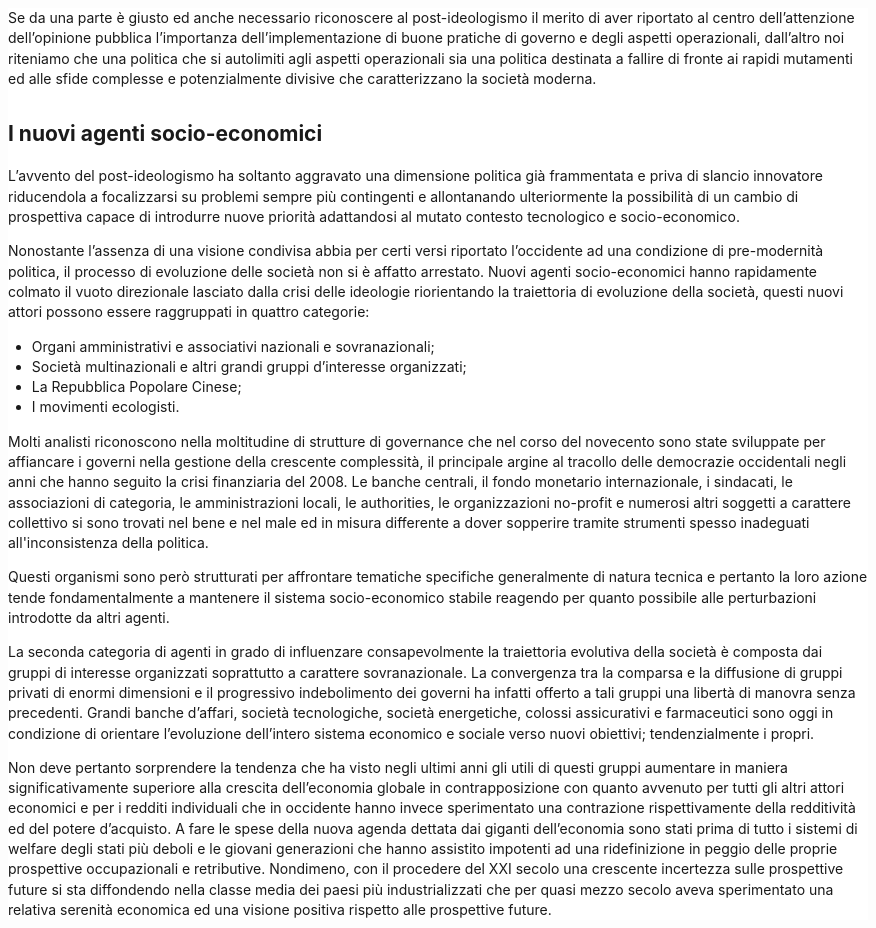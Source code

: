 Se da una parte è giusto ed anche necessario riconoscere al post-ideologismo il merito di aver riportato al centro dell’attenzione dell’opinione pubblica 
l’importanza dell’implementazione di buone pratiche di governo e degli aspetti operazionali, dall’altro noi riteniamo che una politica che si autolimiti 
agli aspetti operazionali sia una politica destinata a fallire di fronte ai rapidi mutamenti ed alle sfide complesse e potenzialmente divisive che 
caratterizzano la società moderna.

## I nuovi agenti socio-economici
L’avvento del post-ideologismo ha soltanto aggravato una dimensione politica già frammentata e priva di slancio innovatore riducendola a focalizzarsi su problemi
sempre più contingenti e allontanando ulteriormente la possibilità di un cambio di prospettiva capace di introdurre nuove priorità adattandosi al mutato contesto
tecnologico e socio-economico.

Nonostante l’assenza di una visione condivisa abbia per certi versi riportato l’occidente ad una condizione di pre-modernità politica,
il processo di evoluzione delle società non si è affatto arrestato. Nuovi agenti socio-economici hanno rapidamente colmato il vuoto direzionale lasciato
dalla crisi delle ideologie riorientando la traiettoria di evoluzione della società, questi nuovi attori possono essere raggruppati in quattro categorie:
- Organi amministrativi e associativi nazionali e sovranazionali;
- Società multinazionali e altri grandi gruppi d’interesse organizzati;
- La Repubblica Popolare Cinese;
- I movimenti ecologisti.

Molti analisti riconoscono nella moltitudine di strutture di governance che nel corso del novecento sono state sviluppate per affiancare i governi nella gestione 
della crescente complessità, il principale argine al tracollo delle democrazie occidentali negli anni che hanno seguito la crisi finanziaria del 2008. 
Le banche centrali, il fondo monetario internazionale, i sindacati, le associazioni di categoria, le amministrazioni locali, le authorities, le organizzazioni 
no-profit e numerosi altri soggetti a carattere collettivo si sono trovati nel bene e nel male ed in misura differente a dover sopperire tramite strumenti spesso
inadeguati all'inconsistenza della politica.

Questi organismi sono però strutturati per affrontare tematiche specifiche generalmente di natura tecnica e pertanto la loro azione tende fondamentalmente a
mantenere il sistema socio-economico stabile reagendo per quanto possibile alle perturbazioni introdotte da altri agenti.

La seconda categoria di agenti in grado di influenzare consapevolmente la traiettoria evolutiva della società è composta dai gruppi di interesse organizzati
soprattutto a carattere sovranazionale.
La convergenza tra la comparsa e la diffusione di gruppi privati di enormi dimensioni e il progressivo indebolimento dei governi ha infatti offerto a tali gruppi
una libertà di manovra senza precedenti.
Grandi banche d’affari, società tecnologiche, società energetiche, colossi assicurativi e farmaceutici sono oggi in condizione di orientare l’evoluzione 
dell’intero sistema economico e sociale verso nuovi obiettivi; tendenzialmente i propri.

Non deve pertanto sorprendere la tendenza che ha visto negli ultimi anni gli utili di questi gruppi aumentare in maniera significativamente superiore alla crescita
dell’economia globale in contrapposizione con quanto avvenuto per tutti gli altri attori economici e per i redditi individuali che in occidente hanno invece 
sperimentato una contrazione rispettivamente della redditività ed del potere d’acquisto.
A fare le spese della nuova agenda dettata dai giganti dell’economia sono stati prima di tutto i sistemi di welfare degli stati più deboli e le giovani 
generazioni che hanno assistito impotenti ad una ridefinizione in peggio delle proprie prospettive occupazionali e retributive. 
Nondimeno, con il procedere del XXI secolo una crescente incertezza sulle prospettive future si sta diffondendo nella classe media dei paesi più industrializzati
che per quasi mezzo secolo aveva sperimentato una relativa serenità economica ed una visione positiva rispetto alle prospettive future.

